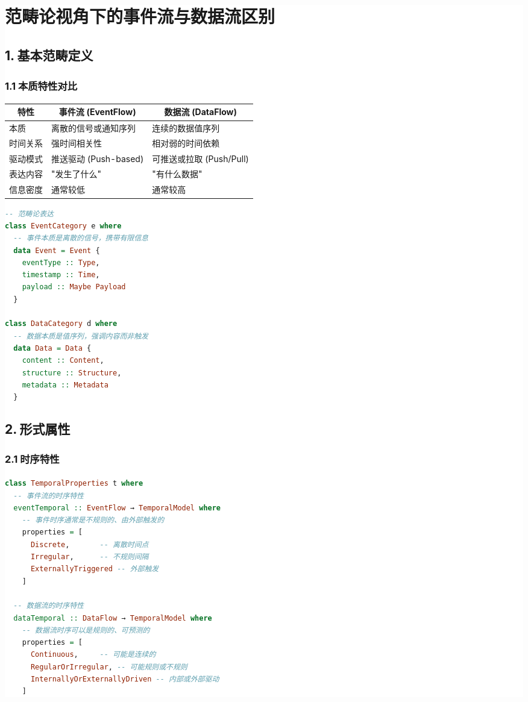 
# 范畴论视角下的事件流与数据流区别

## 1. 基本范畴定义

### 1.1 本质特性对比

| 特性 | 事件流 (EventFlow) | 数据流 (DataFlow) |
|------|-------------------|------------------|
| 本质 | 离散的信号或通知序列 | 连续的数据值序列 |
| 时间关系 | 强时间相关性 | 相对弱的时间依赖 |
| 驱动模式 | 推送驱动 (Push-based) | 可推送或拉取 (Push/Pull) |
| 表达内容 | "发生了什么" | "有什么数据" |
| 信息密度 | 通常较低 | 通常较高 |

```haskell
-- 范畴论表达
class EventCategory e where
  -- 事件本质是离散的信号，携带有限信息
  data Event = Event {
    eventType :: Type,
    timestamp :: Time,
    payload :: Maybe Payload
  }
  
class DataCategory d where
  -- 数据本质是值序列，强调内容而非触发
  data Data = Data {
    content :: Content,
    structure :: Structure,
    metadata :: Metadata
  }
```

## 2. 形式属性

### 2.1 时序特性

```haskell
class TemporalProperties t where
  -- 事件流的时序特性
  eventTemporal :: EventFlow → TemporalModel where
    -- 事件时序通常是不规则的、由外部触发的
    properties = [
      Discrete,       -- 离散时间点
      Irregular,      -- 不规则间隔
      ExternallyTriggered -- 外部触发
    ]
  
  -- 数据流的时序特性
  dataTemporal :: DataFlow → TemporalModel where
    -- 数据流时序可以是规则的、可预测的
    properties = [
      Continuous,     -- 可能是连续的
      RegularOrIrregular, -- 可能规则或不规则
      InternallyOrExternallyDriven -- 内部或外部驱动
    ]
```
